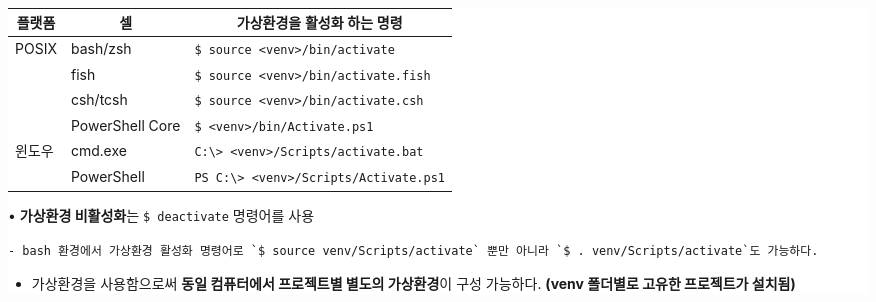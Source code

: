 | 플랫폼 | 셀              | 가상환경을 활성화 하는 명령           |
| ------ | --------------- | ------------------------------------- |
| POSIX  | bash/zsh        | `$ source <venv>/bin/activate`        |
|        | fish            | `$ source <venv>/bin/activate.fish`   |
|        | csh/tcsh        | `$ source <venv>/bin/activate.csh`    |
|        | PowerShell Core | `$ <venv>/bin/Activate.ps1`           |
| 윈도우 | cmd.exe         | `C:\> <venv>/Scripts/activate.bat`    |
|        | PowerShell      | `PS C:\> <venv>/Scripts/Activate.ps1` |

• **가상환경 비활성화**는 `$ deactivate` 명령어를 사용

```ad-tip
- bash 환경에서 가상환경 활성화 명령어로 `$ source venv/Scripts/activate` 뿐만 아니라 `$ . venv/Scripts/activate`도 가능하다.
```

- 가상환경을 사용함으로써 **동일 컴퓨터에서 프로젝트별 별도의 가상환경**이 구성 가능하다. **(venv 폴더별로 고유한 프로젝트가 설치됨)**